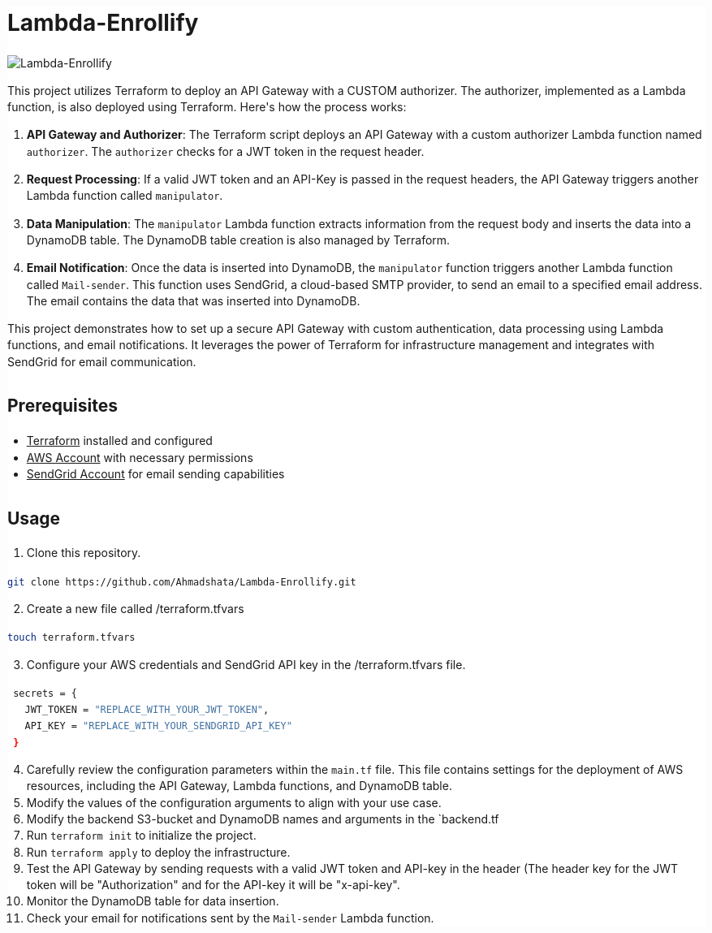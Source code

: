 # Lambda-Enrollify

![Lambda-Enrollify](https://github.com/Ahmadshata/Lambda-Enrollify/assets/124501795/e2cc6c25-31f1-4a3b-bcf5-f5ba4de051db)

This project utilizes Terraform to deploy an API Gateway with a CUSTOM authorizer. The authorizer, implemented as a Lambda function, is also deployed using Terraform. Here's how the process works:

1. **API Gateway and Authorizer**: The Terraform script deploys an API Gateway with a custom authorizer Lambda function named `authorizer`. The `authorizer` checks for a JWT token in the request header.

2. **Request Processing**: If a valid JWT token and an API-Key is passed in the request headers, the API Gateway triggers another Lambda function called `manipulator`.

3. **Data Manipulation**: The `manipulator` Lambda function extracts information from the request body and inserts the data into a DynamoDB table. The DynamoDB table creation is also managed by Terraform.

4. **Email Notification**: Once the data is inserted into DynamoDB, the `manipulator` function triggers another Lambda function called `Mail-sender`. This function uses SendGrid, a cloud-based SMTP provider, to send an email to a specified email address. The email contains the data that was inserted into DynamoDB.

This project demonstrates how to set up a secure API Gateway with custom authentication, data processing using Lambda functions, and email notifications. It leverages the power of Terraform for infrastructure management and integrates with SendGrid for email communication.

## Prerequisites

- [Terraform](https://www.terraform.io/) installed and configured
- [AWS Account](https://aws.amazon.com/) with necessary permissions
- [SendGrid Account](https://sendgrid.com/) for email sending capabilities

## Usage

1. Clone this repository.
  ```bash
  git clone https://github.com/Ahmadshata/Lambda-Enrollify.git
  ```
2. Create a new file called /terraform.tfvars
  ```bash
  touch terraform.tfvars
  ```
3. Configure your AWS credentials and SendGrid API key in the /terraform.tfvars file.
 ```bash
  secrets = {
    JWT_TOKEN = "REPLACE_WITH_YOUR_JWT_TOKEN",
    API_KEY = "REPLACE_WITH_YOUR_SENDGRID_API_KEY"
  }
  ```
4. Carefully review the configuration parameters within the `main.tf` file. This file contains settings for the deployment of AWS resources, including the API Gateway, Lambda functions, and DynamoDB table.
5. Modify the values of the configuration arguments to align with your use case.
6. Modify the backend S3-bucket and DynamoDB names and arguments in the `backend.tf
7. Run `terraform init` to initialize the project.
8. Run `terraform apply` to deploy the infrastructure.
9. Test the API Gateway by sending requests with a valid JWT token and API-key in the header (The header key for the JWT token will be "Authorization" and for the API-key it will be "x-api-key".
10. Monitor the DynamoDB table for data insertion.
11. Check your email for notifications sent by the `Mail-sender` Lambda function.
